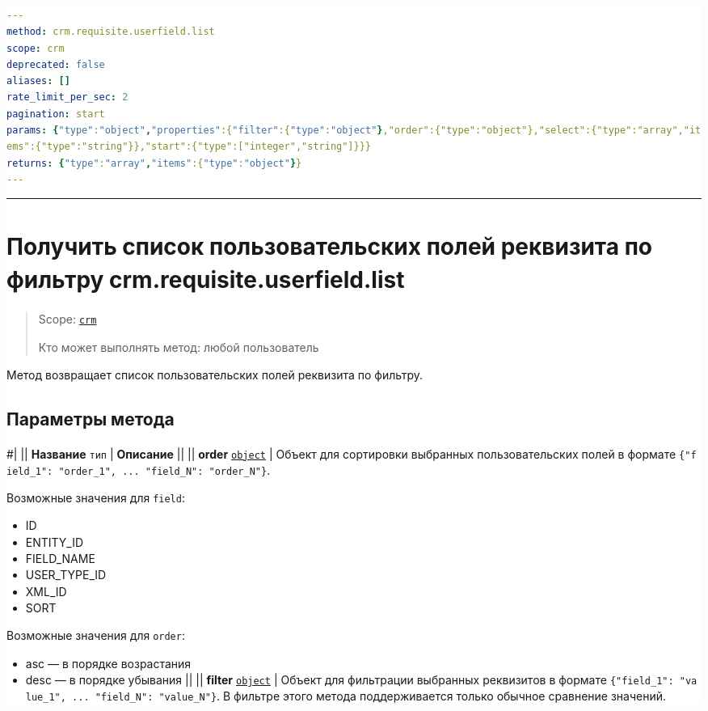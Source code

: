 ```yaml
---
method: crm.requisite.userfield.list
scope: crm
deprecated: false
aliases: []
rate_limit_per_sec: 2
pagination: start
params: {"type":"object","properties":{"filter":{"type":"object"},"order":{"type":"object"},"select":{"type":"array","items":{"type":"string"}},"start":{"type":["integer","string"]}}}
returns: {"type":"array","items":{"type":"object"}}
---
```



---

# Получить список пользовательских полей реквизита по фильтру crm.requisite.userfield.list

> Scope: [`crm`](../../../scopes/permissions.md)
>
> Кто может выполнять метод: любой пользователь

Метод возвращает список пользовательских полей реквизита по фильтру.

## Параметры метода



#|
|| **Название**
`тип` | **Описание** ||
|| **order**
[`object`](../../../data-types.md) | Объект для сортировки выбранных пользовательских полей в формате `{"field_1": "order_1", ... "field_N": "order_N"}`.

Возможные значения для `field`:
- ID
- ENTITY_ID
- FIELD_NAME
- USER_TYPE_ID
- XML_ID
- SORT

Возможные значения для `order`:
- asc — в порядке возрастания
- desc — в порядке убывания
||
|| **filter**
[`object`](../../../data-types.md) | Объект для фильтрации выбранных реквизитов в формате `{"field_1": "value_1", ... "field_N": "value_N"}`. В фильтре этого метода поддерживается только обычное сравнение значений.
